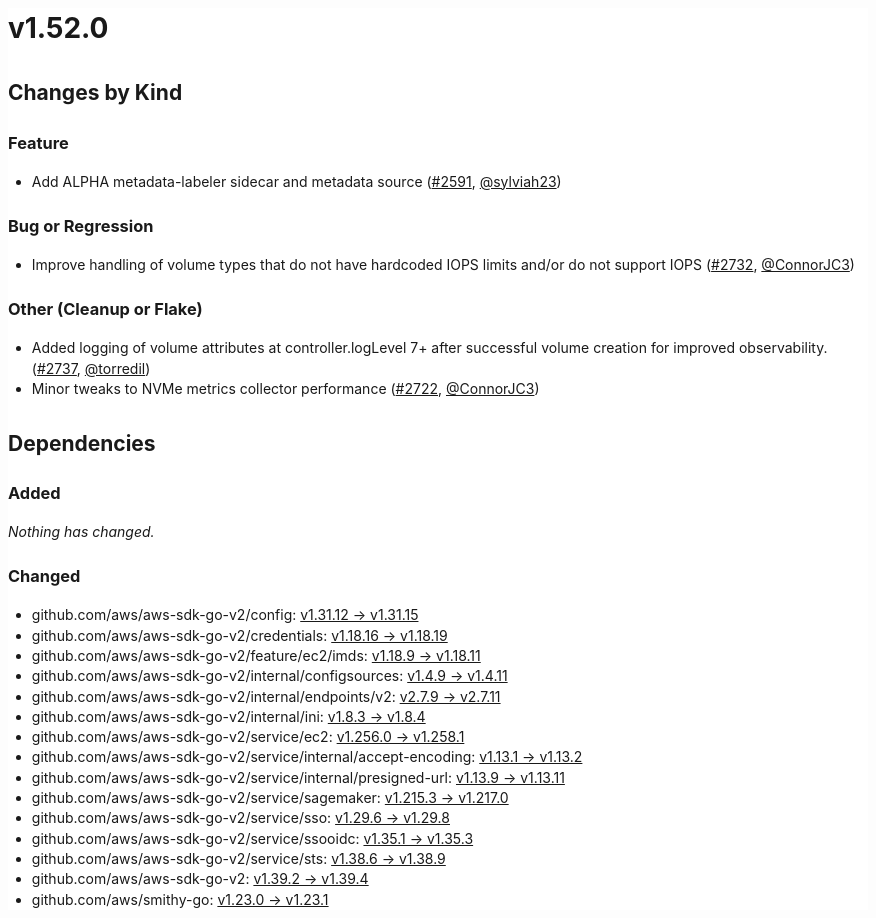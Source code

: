 # v1.52.0

## Changes by Kind

### Feature

- Add ALPHA metadata-labeler sidecar and metadata source ([#2591](https://github.com/kubernetes-sigs/aws-ebs-csi-driver/pull/2591), [@sylviah23](https://github.com/sylviah23))

### Bug or Regression

- Improve handling of volume types that do not have hardcoded IOPS limits and/or do not support IOPS ([#2732](https://github.com/kubernetes-sigs/aws-ebs-csi-driver/pull/2732), [@ConnorJC3](https://github.com/ConnorJC3))

### Other (Cleanup or Flake)

- Added logging of volume attributes at controller.logLevel 7+ after successful volume creation for improved observability. ([#2737](https://github.com/kubernetes-sigs/aws-ebs-csi-driver/pull/2737), [@torredil](https://github.com/torredil))
- Minor tweaks to NVMe metrics collector performance ([#2722](https://github.com/kubernetes-sigs/aws-ebs-csi-driver/pull/2722), [@ConnorJC3](https://github.com/ConnorJC3))

## Dependencies

### Added
_Nothing has changed._

### Changed
- github.com/aws/aws-sdk-go-v2/config: [v1.31.12 → v1.31.15](https://github.com/aws/aws-sdk-go-v2/compare/config/v1.31.12...config/v1.31.15)
- github.com/aws/aws-sdk-go-v2/credentials: [v1.18.16 → v1.18.19](https://github.com/aws/aws-sdk-go-v2/compare/credentials/v1.18.16...credentials/v1.18.19)
- github.com/aws/aws-sdk-go-v2/feature/ec2/imds: [v1.18.9 → v1.18.11](https://github.com/aws/aws-sdk-go-v2/compare/feature/ec2/imds/v1.18.9...feature/ec2/imds/v1.18.11)
- github.com/aws/aws-sdk-go-v2/internal/configsources: [v1.4.9 → v1.4.11](https://github.com/aws/aws-sdk-go-v2/compare/internal/configsources/v1.4.9...internal/configsources/v1.4.11)
- github.com/aws/aws-sdk-go-v2/internal/endpoints/v2: [v2.7.9 → v2.7.11](https://github.com/aws/aws-sdk-go-v2/compare/internal/endpoints/v2/v2.7.9...internal/endpoints/v2/v2.7.11)
- github.com/aws/aws-sdk-go-v2/internal/ini: [v1.8.3 → v1.8.4](https://github.com/aws/aws-sdk-go-v2/compare/internal/ini/v1.8.3...internal/ini/v1.8.4)
- github.com/aws/aws-sdk-go-v2/service/ec2: [v1.256.0 → v1.258.1](https://github.com/aws/aws-sdk-go-v2/compare/service/ec2/v1.256.0...service/ec2/v1.258.1)
- github.com/aws/aws-sdk-go-v2/service/internal/accept-encoding: [v1.13.1 → v1.13.2](https://github.com/aws/aws-sdk-go-v2/compare/service/internal/accept-encoding/v1.13.1...service/internal/accept-encoding/v1.13.2)
- github.com/aws/aws-sdk-go-v2/service/internal/presigned-url: [v1.13.9 → v1.13.11](https://github.com/aws/aws-sdk-go-v2/compare/service/internal/presigned-url/v1.13.9...service/internal/presigned-url/v1.13.11)
- github.com/aws/aws-sdk-go-v2/service/sagemaker: [v1.215.3 → v1.217.0](https://github.com/aws/aws-sdk-go-v2/compare/service/sagemaker/v1.215.3...service/sagemaker/v1.217.0)
- github.com/aws/aws-sdk-go-v2/service/sso: [v1.29.6 → v1.29.8](https://github.com/aws/aws-sdk-go-v2/compare/service/sso/v1.29.6...service/sso/v1.29.8)
- github.com/aws/aws-sdk-go-v2/service/ssooidc: [v1.35.1 → v1.35.3](https://github.com/aws/aws-sdk-go-v2/compare/service/ssooidc/v1.35.1...service/ssooidc/v1.35.3)
- github.com/aws/aws-sdk-go-v2/service/sts: [v1.38.6 → v1.38.9](https://github.com/aws/aws-sdk-go-v2/compare/service/sts/v1.38.6...service/sts/v1.38.9)
- github.com/aws/aws-sdk-go-v2: [v1.39.2 → v1.39.4](https://github.com/aws/aws-sdk-go-v2/compare/v1.39.2...v1.39.4)
- github.com/aws/smithy-go: [v1.23.0 → v1.23.1](https://github.com/aws/smithy-go/compare/v1.23.0...v1.23.1)